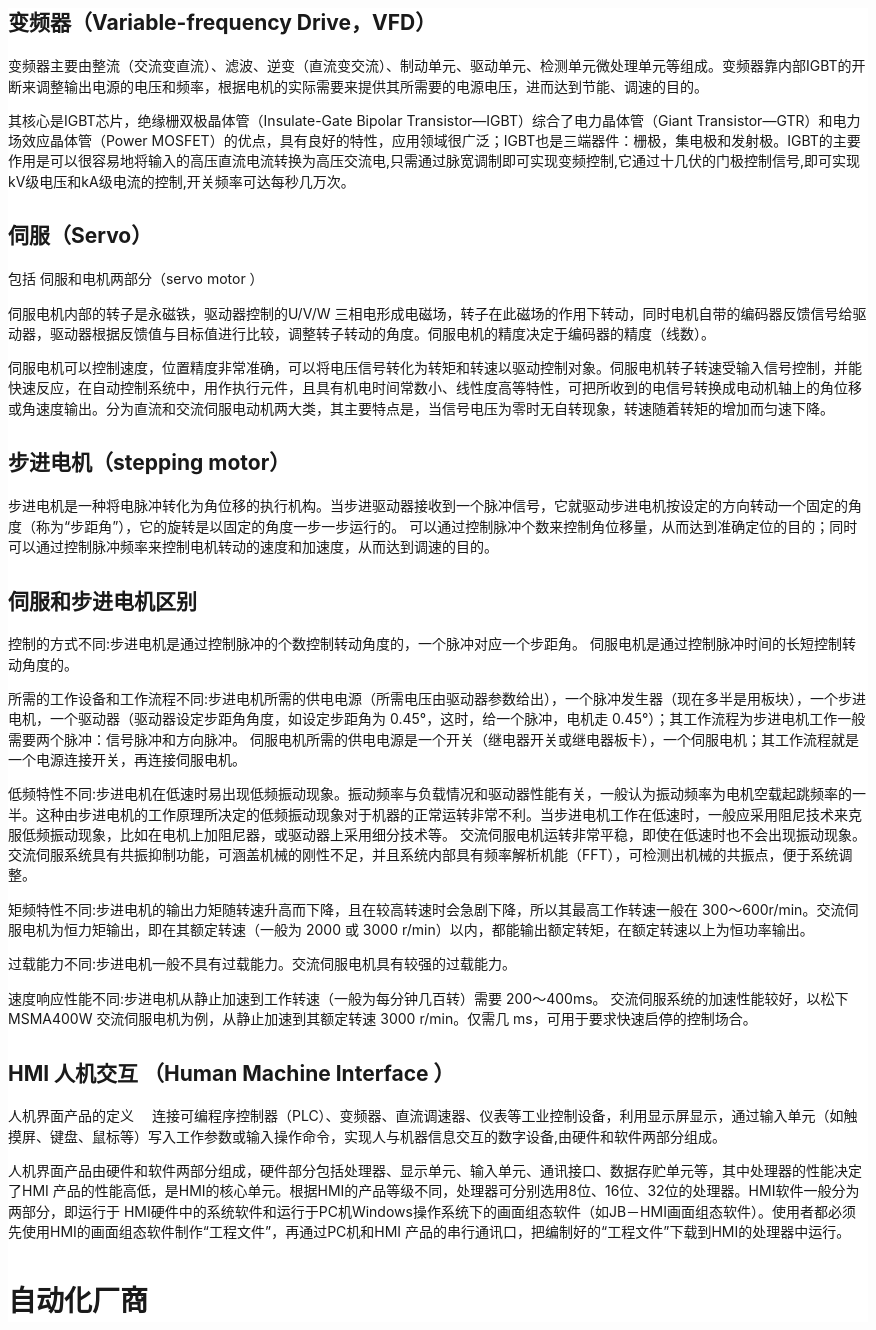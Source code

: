 ## 变频器（Variable-frequency Drive，VFD）

变频器主要由整流（交流变直流）、滤波、逆变（直流变交流）、制动单元、驱动单元、检测单元微处理单元等组成。变频器靠内部IGBT的开断来调整输出电源的电压和频率，根据电机的实际需要来提供其所需要的电源电压，进而达到节能、调速的目的。

其核心是IGBT芯片，绝缘栅双极晶体管（Insulate-Gate Bipolar Transistor—IGBT）综合了电力晶体管（Giant Transistor—GTR）和电力场效应晶体管（Power MOSFET）的优点，具有良好的特性，应用领域很广泛；IGBT也是三端器件：栅极，集电极和发射极。IGBT的主要作用是可以很容易地将输入的高压直流电流转换为高压交流电,只需通过脉宽调制即可实现变频控制,它通过十几伏的门极控制信号,即可实现kV级电压和kA级电流的控制,开关频率可达每秒几万次。

## 伺服（Servo）

包括 伺服和电机两部分（servo motor ）

伺服电机内部的转子是永磁铁，驱动器控制的U/V/W 三相电形成电磁场，转子在此磁场的作用下转动，同时电机自带的编码器反馈信号给驱动器，驱动器根据反馈值与目标值进行比较，调整转子转动的角度。伺服电机的精度决定于编码器的精度（线数）。

伺服电机可以控制速度，位置精度非常准确，可以将电压信号转化为转矩和转速以驱动控制对象。伺服电机转子转速受输入信号控制，并能快速反应，在自动控制系统中，用作执行元件，且具有机电时间常数小、线性度高等特性，可把所收到的电信号转换成电动机轴上的角位移或角速度输出。分为直流和交流伺服电动机两大类，其主要特点是，当信号电压为零时无自转现象，转速随着转矩的增加而匀速下降。

## 步进电机（stepping motor）

步进电机是一种将电脉冲转化为角位移的执行机构。当步进驱动器接收到一个脉冲信号，它就驱动步进电机按设定的方向转动一个固定的角度（称为“步距角”），它的旋转是以固定的角度一步一步运行的。 可以通过控制脉冲个数来控制角位移量，从而达到准确定位的目的；同时可以通过控制脉冲频率来控制电机转动的速度和加速度，从而达到调速的目的。

## 伺服和步进电机区别

控制的方式不同:步进电机是通过控制脉冲的个数控制转动角度的，一个脉冲对应一个步距角。 伺服电机是通过控制脉冲时间的长短控制转动角度的。

所需的工作设备和工作流程不同:步进电机所需的供电电源（所需电压由驱动器参数给出），一个脉冲发生器（现在多半是用板块），一个步进电机，一个驱动器（驱动器设定步距角角度，如设定步距角为 0.45°，这时，给一个脉冲，电机走 0.45°）；其工作流程为步进电机工作一般需要两个脉冲：信号脉冲和方向脉冲。 伺服电机所需的供电电源是一个开关（继电器开关或继电器板卡），一个伺服电机；其工作流程就是一个电源连接开关，再连接伺服电机。

低频特性不同:步进电机在低速时易出现低频振动现象。振动频率与负载情况和驱动器性能有关，一般认为振动频率为电机空载起跳频率的一半。这种由步进电机的工作原理所决定的低频振动现象对于机器的正常运转非常不利。当步进电机工作在低速时，一般应采用阻尼技术来克服低频振动现象，比如在电机上加阻尼器，或驱动器上采用细分技术等。 交流伺服电机运转非常平稳，即使在低速时也不会出现振动现象。交流伺服系统具有共振抑制功能，可涵盖机械的刚性不足，并且系统内部具有频率解析机能（FFT），可检测出机械的共振点，便于系统调整。

矩频特性不同:步进电机的输出力矩随转速升高而下降，且在较高转速时会急剧下降，所以其最高工作转速一般在 300～600r/min。交流伺服电机为恒力矩输出，即在其额定转速（一般为 2000 或 3000 r/min）以内，都能输出额定转矩，在额定转速以上为恒功率输出。

过载能力不同:步进电机一般不具有过载能力。交流伺服电机具有较强的过载能力。

速度响应性能不同:步进电机从静止加速到工作转速（一般为每分钟几百转）需要 200～400ms。 交流伺服系统的加速性能较好，以松下MSMA400W 交流伺服电机为例，从静止加速到其额定转速 3000 r/min。仅需几 ms，可用于要求快速启停的控制场合。

## HMI 人机交互 （Human Machine Interface ）

人机界面产品的定义 　连接可编程序控制器（PLC）、变频器、直流调速器、仪表等工业控制设备，利用显示屏显示，通过输入单元（如触摸屏、键盘、鼠标等）写入工作参数或输入操作命令，实现人与机器信息交互的数字设备,由硬件和软件两部分组成。

人机界面产品由硬件和软件两部分组成，硬件部分包括处理器、显示单元、输入单元、通讯接口、数据存贮单元等，其中处理器的性能决定了HMI 产品的性能高低，是HMI的核心单元。根据HMI的产品等级不同，处理器可分别选用8位、16位、32位的处理器。HMI软件一般分为两部分，即运行于 HMI硬件中的系统软件和运行于PC机Windows操作系统下的画面组态软件（如JB－HMI画面组态软件）。使用者都必须先使用HMI的画面组态软件制作“工程文件”，再通过PC机和HMI 产品的串行通讯口，把编制好的“工程文件”下载到HMI的处理器中运行。

# 自动化厂商
